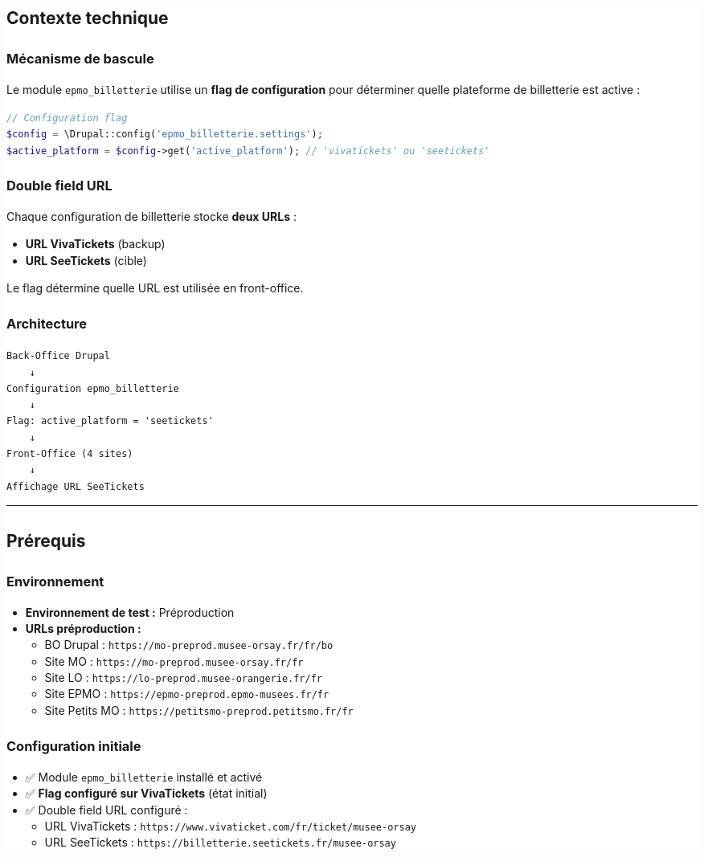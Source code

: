 
## Contexte technique

### Mécanisme de bascule

Le module `epmo_billetterie` utilise un **flag de configuration** pour déterminer quelle plateforme de billetterie est active :

```php
// Configuration flag
$config = \Drupal::config('epmo_billetterie.settings');
$active_platform = $config->get('active_platform'); // 'vivatickets' ou 'seetickets'
```

### Double field URL

Chaque configuration de billetterie stocke **deux URLs** :
- **URL VivaTickets** (backup)
- **URL SeeTickets** (cible)

Le flag détermine quelle URL est utilisée en front-office.

### Architecture

```
Back-Office Drupal
    ↓
Configuration epmo_billetterie
    ↓
Flag: active_platform = 'seetickets'
    ↓
Front-Office (4 sites)
    ↓
Affichage URL SeeTickets
```

---

## Prérequis

### Environnement
- **Environnement de test :** Préproduction
- **URLs préproduction :**
  - BO Drupal : `https://mo-preprod.musee-orsay.fr/fr/bo`
  - Site MO : `https://mo-preprod.musee-orsay.fr/fr`
  - Site LO : `https://lo-preprod.musee-orangerie.fr/fr`
  - Site EPMO : `https://epmo-preprod.epmo-musees.fr/fr`
  - Site Petits MO : `https://petitsmo-preprod.petitsmo.fr/fr`

### Configuration initiale
- ✅ Module `epmo_billetterie` installé et activé
- ✅ **Flag configuré sur VivaTickets** (état initial)
- ✅ Double field URL configuré :
  - URL VivaTickets : `https://www.vivaticket.com/fr/ticket/musee-orsay`
  - URL SeeTickets : `https://billetterie.seetickets.fr/musee-orsay`
